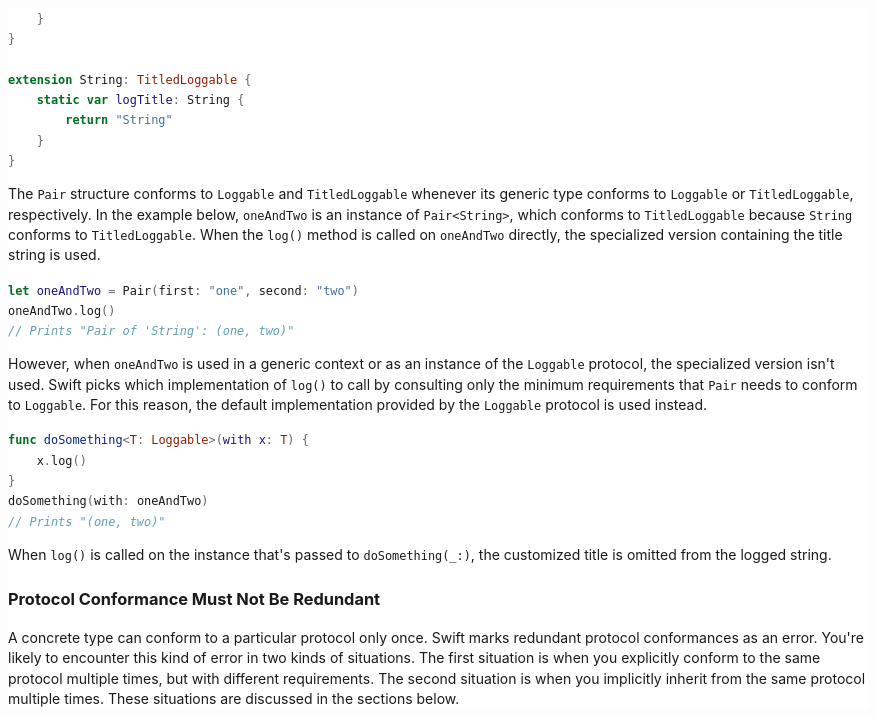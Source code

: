 ```swift
    }
}

extension String: TitledLoggable {
    static var logTitle: String {
        return "String"
    }
}
```



The `Pair` structure conforms to `Loggable` and `TitledLoggable`
whenever its generic type conforms to `Loggable` or `TitledLoggable`, respectively.
In the example below,
`oneAndTwo` is an instance of `Pair<String>`,
which conforms to `TitledLoggable`
because `String` conforms to `TitledLoggable`.
When the `log()` method is called on `oneAndTwo` directly,
the specialized version containing the title string is used.

```swift
let oneAndTwo = Pair(first: "one", second: "two")
oneAndTwo.log()
// Prints "Pair of 'String': (one, two)"
```



However, when `oneAndTwo` is used in a generic context
or as an instance of the `Loggable` protocol,
the specialized version isn't used.
Swift picks which implementation of `log()` to call
by consulting only the minimum requirements that `Pair` needs to conform to `Loggable`.
For this reason,
the default implementation provided by the `Loggable` protocol is used instead.

```swift
func doSomething<T: Loggable>(with x: T) {
    x.log()
}
doSomething(with: oneAndTwo)
// Prints "(one, two)"
```



When `log()` is called on the instance that's passed to `doSomething(_:)`,
the customized title is omitted from the logged string.

### Protocol Conformance Must Not Be Redundant

A concrete type can conform to a particular protocol only once.
Swift marks redundant protocol conformances as an error.
You're likely to encounter this kind of error
in two kinds of situations.
The first situation is when
you explicitly conform to the same protocol multiple times,
but with different requirements.
The second situation is when
you implicitly inherit from the same protocol multiple times.
These situations are discussed in the sections below.
